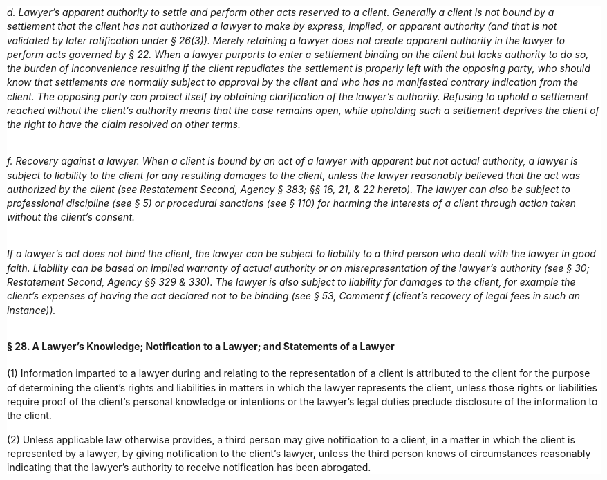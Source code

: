 ###### d. Lawyer’s apparent authority to settle and perform other acts reserved to a client. Generally a client is not bound by a settlement that the client has not authorized a lawyer to make by express, implied, or apparent authority (and that is not validated by later ratification under § 26(3)). Merely retaining a lawyer does not create apparent authority in the lawyer to perform acts governed by § 22. When a lawyer purports to enter a settlement binding on the client but lacks authority to do so, the burden of inconvenience resulting if the client repudiates the settlement is properly left with the opposing party, who should know that settlements are normally subject to approval by the client and who has no manifested contrary indication from the client. The opposing party can protect itself by obtaining clarification of the lawyer’s authority. Refusing to uphold a settlement reached without the client’s authority means that the case remains open, while upholding such a settlement deprives the client of the right to have the claim resolved on other terms.

###### f. Recovery against a lawyer. When a client is bound by an act of a lawyer with apparent but not actual authority, a lawyer is subject to liability to the client for any resulting damages to the client, unless the lawyer reasonably believed that the act was authorized by the client (see Restatement Second, Agency § 383; §§ 16, 21, & 22 hereto). The lawyer can also be subject to professional discipline (see § 5) or procedural sanctions (see § 110) for harming the interests of a client through action taken without the client’s consent.

###### If a lawyer’s act does not bind the client, the lawyer can be subject to liability to a third person who dealt with the lawyer in good faith. Liability can be based on implied warranty of actual authority or on misrepresentation of the lawyer’s authority (see § 30; Restatement Second, Agency §§ 329 & 330). The lawyer is also subject to liability for damages to the client, for example the client’s expenses of having the act declared not to be binding (see § 53, Comment f (client’s recovery of legal fees in such an instance)).

#### § 28. A Lawyer’s Knowledge; Notification to a Lawyer; and Statements of a Lawyer

(1) Information imparted to a lawyer during and relating to the representation of a client is attributed to the client for the purpose of determining the client’s rights and liabilities in matters in which the lawyer represents the client, unless those rights or liabilities require proof of the client’s personal knowledge or intentions or the lawyer’s legal duties preclude disclosure of the information to the client.

(2) Unless applicable law otherwise provides, a third person may give notification to a client, in a matter in which the client is represented by a lawyer, by giving notification to the client’s lawyer, unless the third person knows of circumstances reasonably indicating that the lawyer’s authority to receive notification has been abrogated.
